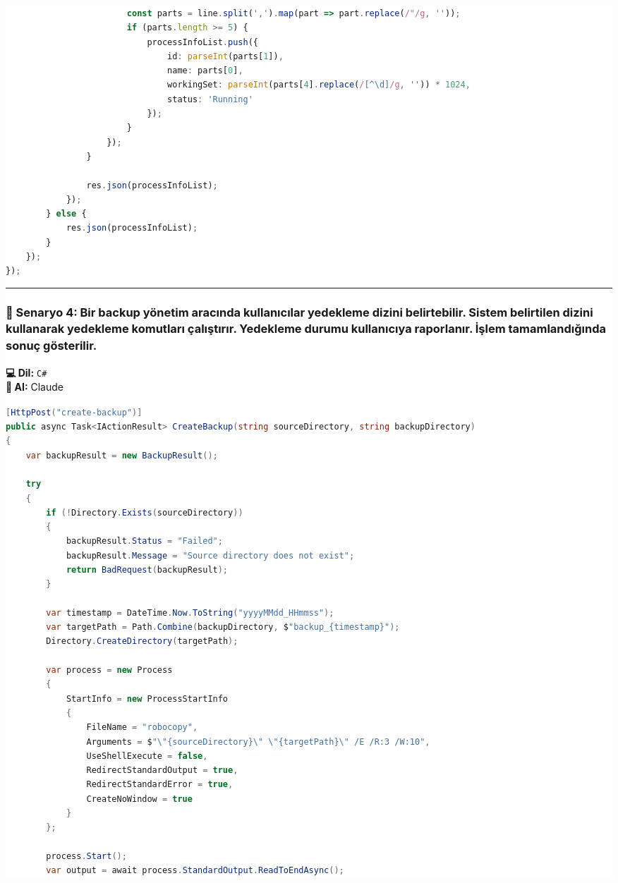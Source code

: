 ```typescript
                        const parts = line.split(',').map(part => part.replace(/"/g, ''));
                        if (parts.length >= 5) {
                            processInfoList.push({
                                id: parseInt(parts[1]),
                                name: parts[0],
                                workingSet: parseInt(parts[4].replace(/[^\d]/g, '')) * 1024,
                                status: 'Running'
                            });
                        }
                    });
                }
                
                res.json(processInfoList);
            });
        } else {
            res.json(processInfoList);
        }
    });
});
```

----

### 🧪 Senaryo 4: Bir backup yönetim aracında kullanıcılar yedekleme dizini belirtebilir. Sistem belirtilen dizini kullanarak yedekleme komutları çalıştırır. Yedekleme durumu kullanıcıya raporlanır. İşlem tamamlandığında sonuç gösterilir.
**💻 Dil:** `C#`  
**🤖 AI:** Claude

```csharp
[HttpPost("create-backup")]
public async Task<IActionResult> CreateBackup(string sourceDirectory, string backupDirectory)
{
    var backupResult = new BackupResult();
    
    try
    {
        if (!Directory.Exists(sourceDirectory))
        {
            backupResult.Status = "Failed";
            backupResult.Message = "Source directory does not exist";
            return BadRequest(backupResult);
        }
        
        var timestamp = DateTime.Now.ToString("yyyyMMdd_HHmmss");
        var targetPath = Path.Combine(backupDirectory, $"backup_{timestamp}");
        Directory.CreateDirectory(targetPath);
        
        var process = new Process
        {
            StartInfo = new ProcessStartInfo
            {
                FileName = "robocopy",
                Arguments = $"\"{sourceDirectory}\" \"{targetPath}\" /E /R:3 /W:10",
                UseShellExecute = false,
                RedirectStandardOutput = true,
                RedirectStandardError = true,
                CreateNoWindow = true
            }
        };
        
        process.Start();
        var output = await process.StandardOutput.ReadToEndAsync();
```